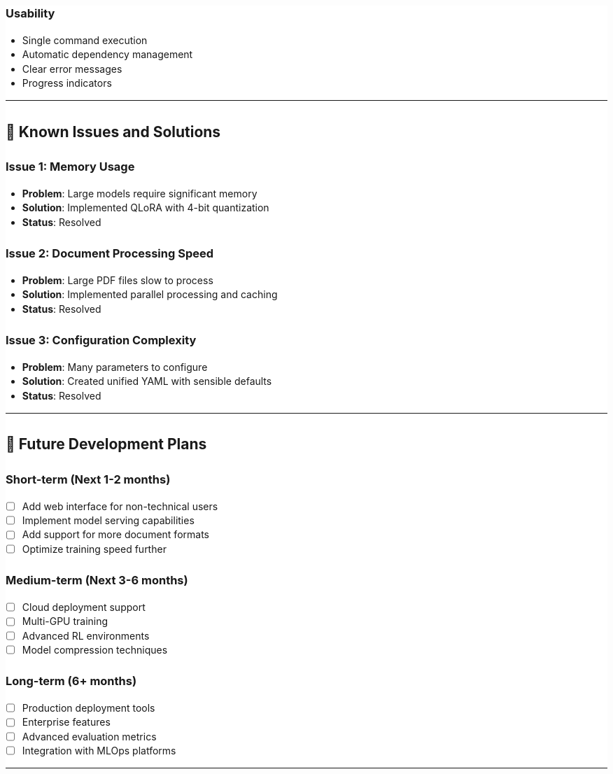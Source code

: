 ### Usability
- Single command execution
- Automatic dependency management
- Clear error messages
- Progress indicators

---

## 🐛 Known Issues and Solutions

### Issue 1: Memory Usage
- **Problem**: Large models require significant memory
- **Solution**: Implemented QLoRA with 4-bit quantization
- **Status**: Resolved

### Issue 2: Document Processing Speed
- **Problem**: Large PDF files slow to process
- **Solution**: Implemented parallel processing and caching
- **Status**: Resolved

### Issue 3: Configuration Complexity
- **Problem**: Many parameters to configure
- **Solution**: Created unified YAML with sensible defaults
- **Status**: Resolved

---

## 🔄 Future Development Plans

### Short-term (Next 1-2 months)
- [ ] Add web interface for non-technical users
- [ ] Implement model serving capabilities
- [ ] Add support for more document formats
- [ ] Optimize training speed further

### Medium-term (Next 3-6 months)
- [ ] Cloud deployment support
- [ ] Multi-GPU training
- [ ] Advanced RL environments
- [ ] Model compression techniques

### Long-term (6+ months)
- [ ] Production deployment tools
- [ ] Enterprise features
- [ ] Advanced evaluation metrics
- [ ] Integration with MLOps platforms

---
